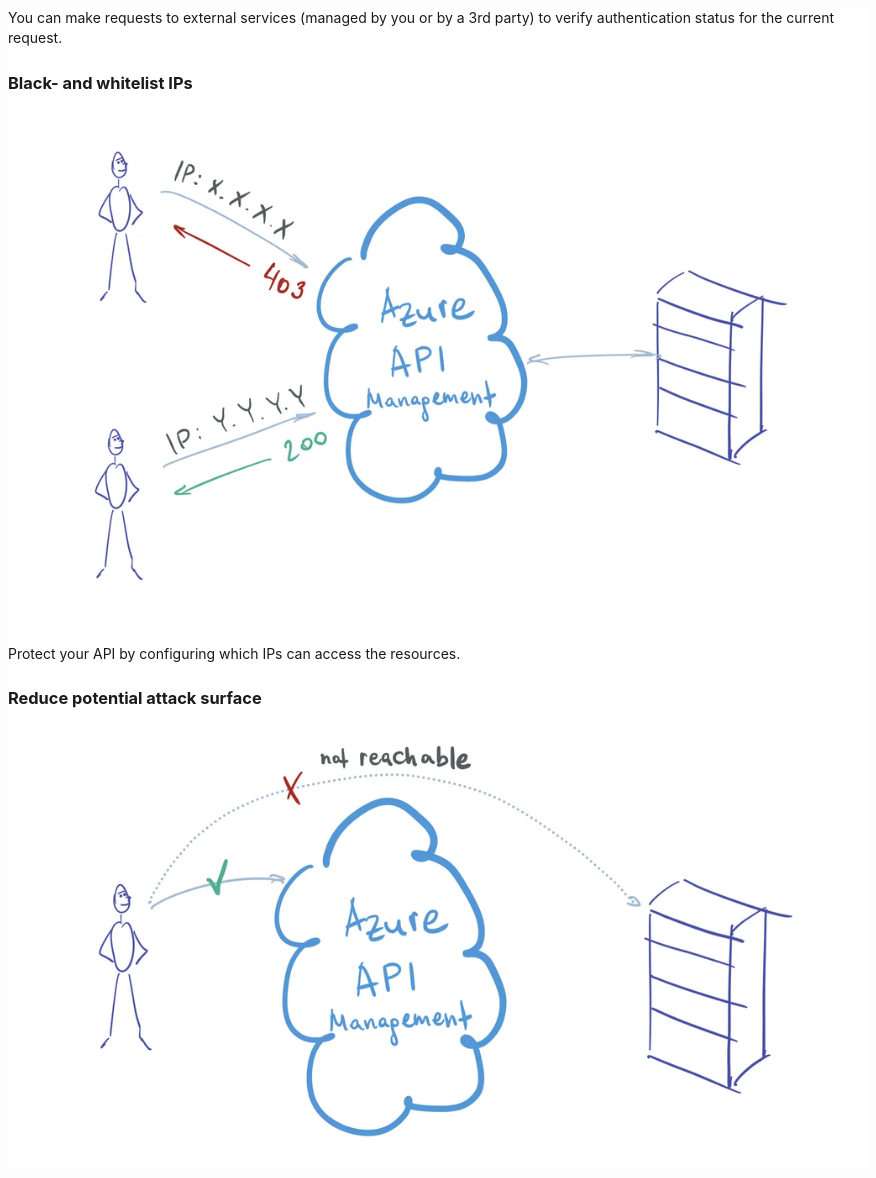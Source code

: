 You can make requests to external services (managed by you or by a 3rd party) to verify authentication status for the current request.

### Black- and whitelist IPs

![Black- and whitelist IPs](/posts/2020/azure-api-management-visually-explained/ip-filter.webp)

Protect your API by configuring which IPs can access the resources.

### Reduce potential attack surface

![Reduce potential attack surface](/posts/2020/azure-api-management-visually-explained/protect-backend.webp)
